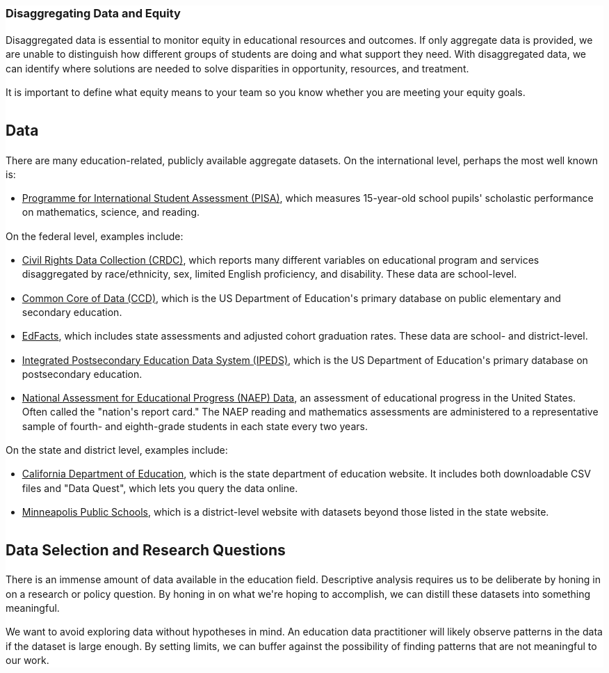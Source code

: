 ### Disaggregating Data and Equity

Disaggregated data is essential to monitor equity in educational resources and outcomes. If only aggregate data is provided, we are unable to distinguish how different groups of students are doing and what support they need. With disaggregated data, we can identify where solutions are needed to solve disparities in opportunity, resources, and treatment.

It is important to define what equity means to your team so you know whether you are meeting your equity goals.

## Data

There are many education-related, publicly available aggregate datasets. On the international level, perhaps the most well known is:

- [Programme for International Student Assessment (PISA)](http://www.oecd.org/pisa/), which measures 15-year-old school pupils' scholastic performance on mathematics, science, and reading.

On the federal level, examples include:

- [Civil Rights Data Collection (CRDC)](https://www2.ed.gov/about/offices/list/ocr/data.html), which reports many different variables on educational program and services disaggregated by race/ethnicity, sex, limited English proficiency, and disability. These data are school-level.

- [Common Core of Data (CCD)](https://nces.ed.gov/ccd/), which is the US Department of Education's primary database on public elementary and secondary education.

- [EdFacts](https://www2.ed.gov/about/inits/ed/edfacts/data-files/index.html), which includes state assessments and adjusted cohort graduation rates. These data are school- and district-level.

- [Integrated Postsecondary Education Data System (IPEDS)](https://nces.ed.gov/ipeds/), which is the US Department of Education's primary database on postsecondary education.

- [National Assessment for Educational Progress (NAEP) Data](https://nces.ed.gov/nationsreportcard/researchcenter/datatools.aspx), an assessment of educational progress in the United States. Often called the "nation's report card." The NAEP reading and mathematics assessments are administered to a representative sample of fourth- and eighth-grade students in each state every two years.

On the state and district level, examples include:

- [California Department of Education](https://www.cde.ca.gov/ds/), which is the state department of education website. It includes both downloadable CSV files and "Data Quest", which lets you query the data online.

- [Minneapolis Public Schools](https://mpls.k12.mn.us/reports_and_data), which is a district-level website with datasets beyond those listed in the state website.

## Data Selection and Research Questions

There is an immense amount of data available in the education field. Descriptive analysis requires us to be deliberate by honing in on a research or policy question. By honing in on what we're hoping to accomplish, we can distill these datasets into something meaningful.

We want to avoid exploring data without hypotheses in mind. An education data practitioner will likely observe patterns in the data if the dataset is large enough. By setting limits, we can buffer against the possibility of finding patterns that are not meaningful to our work.
